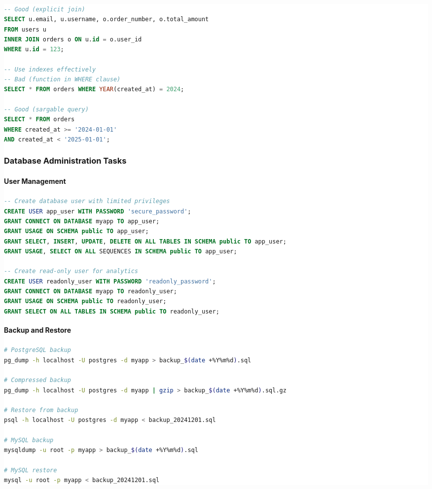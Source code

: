 ```sql
-- Good (explicit join)
SELECT u.email, u.username, o.order_number, o.total_amount
FROM users u
INNER JOIN orders o ON u.id = o.user_id
WHERE u.id = 123;

-- Use indexes effectively
-- Bad (function in WHERE clause)
SELECT * FROM orders WHERE YEAR(created_at) = 2024;

-- Good (sargable query)
SELECT * FROM orders 
WHERE created_at >= '2024-01-01' 
AND created_at < '2025-01-01';
```

### Database Administration Tasks

#### User Management
```sql
-- Create database user with limited privileges
CREATE USER app_user WITH PASSWORD 'secure_password';
GRANT CONNECT ON DATABASE myapp TO app_user;
GRANT USAGE ON SCHEMA public TO app_user;
GRANT SELECT, INSERT, UPDATE, DELETE ON ALL TABLES IN SCHEMA public TO app_user;
GRANT USAGE, SELECT ON ALL SEQUENCES IN SCHEMA public TO app_user;

-- Create read-only user for analytics
CREATE USER readonly_user WITH PASSWORD 'readonly_password';
GRANT CONNECT ON DATABASE myapp TO readonly_user;
GRANT USAGE ON SCHEMA public TO readonly_user;
GRANT SELECT ON ALL TABLES IN SCHEMA public TO readonly_user;
```

#### Backup and Restore
```bash
# PostgreSQL backup
pg_dump -h localhost -U postgres -d myapp > backup_$(date +%Y%m%d).sql

# Compressed backup
pg_dump -h localhost -U postgres -d myapp | gzip > backup_$(date +%Y%m%d).sql.gz

# Restore from backup
psql -h localhost -U postgres -d myapp < backup_20241201.sql

# MySQL backup
mysqldump -u root -p myapp > backup_$(date +%Y%m%d).sql

# MySQL restore
mysql -u root -p myapp < backup_20241201.sql
```
